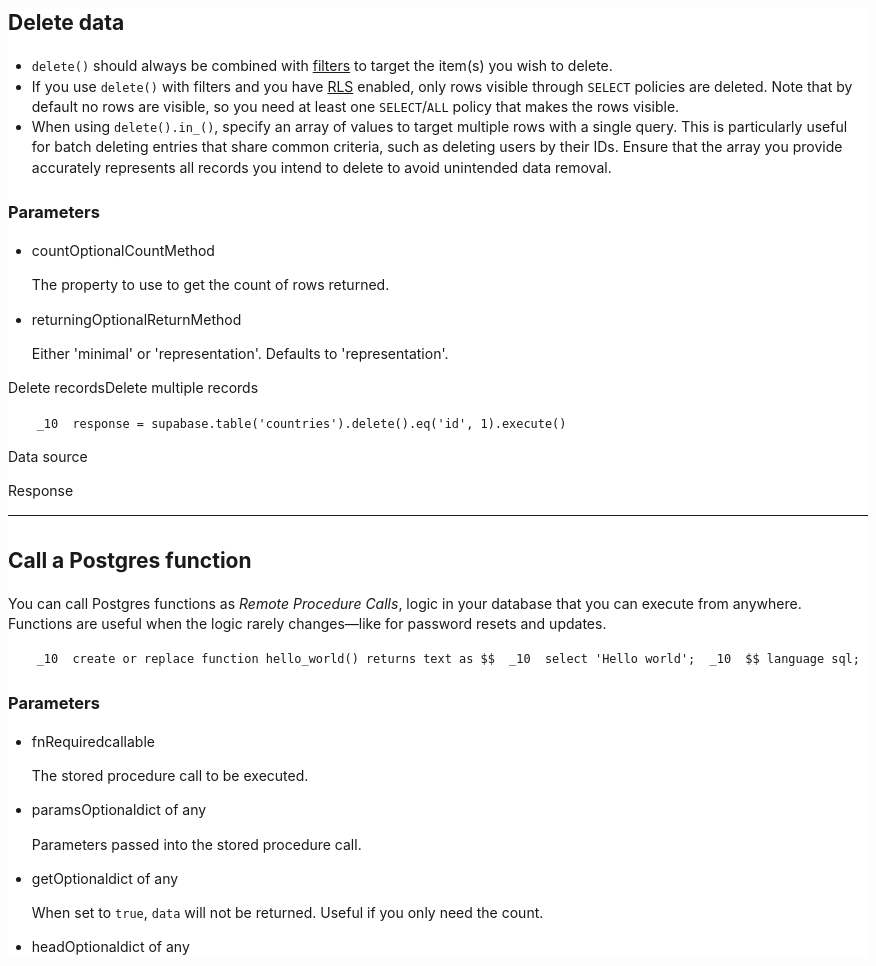 Delete data
-----------

*   `delete()` should always be combined with [filters](/docs/reference/python/using-filters)
     to target the item(s) you wish to delete.
*   If you use `delete()` with filters and you have [RLS](/docs/learn/auth-deep-dive/auth-row-level-security)
     enabled, only rows visible through `SELECT` policies are deleted. Note that by default no rows are visible, so you need at least one `SELECT`/`ALL` policy that makes the rows visible.
*   When using `delete().in_()`, specify an array of values to target multiple rows with a single query. This is particularly useful for batch deleting entries that share common criteria, such as deleting users by their IDs. Ensure that the array you provide accurately represents all records you intend to delete to avoid unintended data removal.

### Parameters

*   countOptionalCountMethod
    
    The property to use to get the count of rows returned.
    
*   returningOptionalReturnMethod
    
    Either 'minimal' or 'representation'. Defaults to 'representation'.
    

Delete recordsDelete multiple records

`     _10  response = supabase.table('countries').delete().eq('id', 1).execute()      `

Data source

Response

* * *

Call a Postgres function
------------------------

You can call Postgres functions as _Remote Procedure Calls_, logic in your database that you can execute from anywhere. Functions are useful when the logic rarely changes—like for password resets and updates.

`     _10  create or replace function hello_world() returns text as $$  _10  select 'Hello world';  _10  $$ language sql;      `

### Parameters

*   fnRequiredcallable
    
    The stored procedure call to be executed.
    
*   paramsOptionaldict of any
    
    Parameters passed into the stored procedure call.
    
*   getOptionaldict of any
    
    When set to `true`, `data` will not be returned. Useful if you only need the count.
    
*   headOptionaldict of any
    